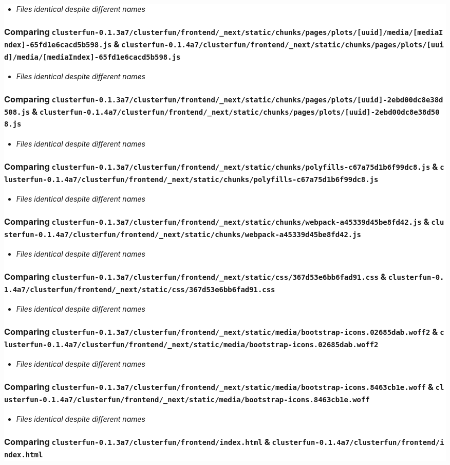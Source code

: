  * *Files identical despite different names*

### Comparing `clusterfun-0.1.3a7/clusterfun/frontend/_next/static/chunks/pages/plots/[uuid]/media/[mediaIndex]-65fd1e6cacd5b598.js` & `clusterfun-0.1.4a7/clusterfun/frontend/_next/static/chunks/pages/plots/[uuid]/media/[mediaIndex]-65fd1e6cacd5b598.js`

 * *Files identical despite different names*

### Comparing `clusterfun-0.1.3a7/clusterfun/frontend/_next/static/chunks/pages/plots/[uuid]-2ebd00dc8e38d508.js` & `clusterfun-0.1.4a7/clusterfun/frontend/_next/static/chunks/pages/plots/[uuid]-2ebd00dc8e38d508.js`

 * *Files identical despite different names*

### Comparing `clusterfun-0.1.3a7/clusterfun/frontend/_next/static/chunks/polyfills-c67a75d1b6f99dc8.js` & `clusterfun-0.1.4a7/clusterfun/frontend/_next/static/chunks/polyfills-c67a75d1b6f99dc8.js`

 * *Files identical despite different names*

### Comparing `clusterfun-0.1.3a7/clusterfun/frontend/_next/static/chunks/webpack-a45339d45be8fd42.js` & `clusterfun-0.1.4a7/clusterfun/frontend/_next/static/chunks/webpack-a45339d45be8fd42.js`

 * *Files identical despite different names*

### Comparing `clusterfun-0.1.3a7/clusterfun/frontend/_next/static/css/367d53e6bb6fad91.css` & `clusterfun-0.1.4a7/clusterfun/frontend/_next/static/css/367d53e6bb6fad91.css`

 * *Files identical despite different names*

### Comparing `clusterfun-0.1.3a7/clusterfun/frontend/_next/static/media/bootstrap-icons.02685dab.woff2` & `clusterfun-0.1.4a7/clusterfun/frontend/_next/static/media/bootstrap-icons.02685dab.woff2`

 * *Files identical despite different names*

### Comparing `clusterfun-0.1.3a7/clusterfun/frontend/_next/static/media/bootstrap-icons.8463cb1e.woff` & `clusterfun-0.1.4a7/clusterfun/frontend/_next/static/media/bootstrap-icons.8463cb1e.woff`

 * *Files identical despite different names*

### Comparing `clusterfun-0.1.3a7/clusterfun/frontend/index.html` & `clusterfun-0.1.4a7/clusterfun/frontend/index.html`

